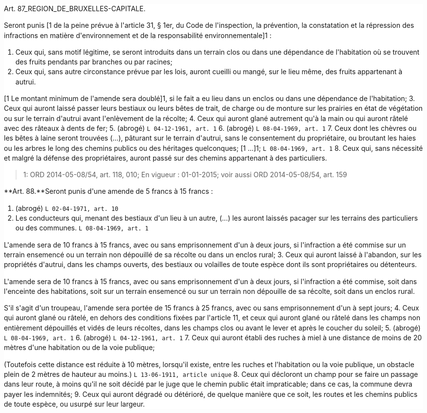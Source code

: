 
Art.  87_REGION_DE_BRUXELLES-CAPITALE. 

Seront punis [1 de la peine prévue à l'article 31, § 1er, du Code de l'inspection, la prévention, la constatation et la répression des infractions en matière d'environnement et de la responsabilité environnementale]1 :
 1. Ceux qui, sans motif légitime, se seront introduits dans un terrain clos ou dans une dépendance de l'habitation où se trouvent des fruits pendants par branches ou par racines;
 2. Ceux qui, sans autre circonstance prévue par les lois, auront cueilli ou mangé, sur le lieu même, des fruits appartenant à autrui.

[1 Le montant minimum de l'amende sera doublé]1, si le fait a eu lieu dans un enclos ou dans une dépendance de l'habitation;
 3. Ceux qui auront laissé passer leurs bestiaux ou leurs bêtes de trait, de charge ou de monture sur les prairies en état de végétation ou sur le terrain d'autrui avant l'enlèvement de la récolte;
 4. Ceux qui auront glané autrement qu'à la main ou qui auront râtelé avec des râteaux à dents de fer;
 5. (abrogé) `L 04-12-1961, art. 1`
 6. (abrogé) `L 08-04-1969, art. 1`
 7. Ceux dont les chèvres ou les bêtes à laine seront trouvées (...), pâturant sur le terrain d'autrui, sans le consentement du propriétaire, ou broutant les haies ou les arbres le long des chemins publics ou des héritages quelconques; [1 ...]1; `L 08-04-1969, art. 1`
 8. Ceux qui, sans nécessité et malgré la défense des propriétaires, auront passé sur des chemins appartenant à des particuliers.

> 1: ORD 2014-05-08/54, art. 118, 010; En vigueur : 01-01-2015; voir aussi ORD 2014-05-08/54, art. 159



**Art. 88.**Seront punis d'une amende de 5 francs à 15 francs :
 1. (abrogé) `L 02-04-1971, art. 10`
 2. Les conducteurs qui, menant des bestiaux d'un lieu à un autre, (...) les auront laissés pacager sur les terrains des particuliers ou des communes. `L 08-04-1969, art. 1`

L'amende sera de 10 francs à 15 francs, avec ou sans emprisonnement d'un à deux jours, si l'infraction a été commise sur un terrain ensemencé ou un terrain non dépouillé de sa récolte ou dans un enclos rural;
 3. Ceux qui auront laissé à l'abandon, sur les propriétés d'autrui, dans les champs ouverts, des bestiaux ou volailles de toute espèce dont ils sont propriétaires ou détenteurs.

L'amende sera de 10 francs à 15 francs, avec ou sans emprisonnement d'un à deux jours, si l'infraction a été commise, soit dans l'enceinte des habitations, soit sur un terrain ensemencé ou sur un terrain non dépouille de sa récolte, soit dans un enclos rural.

S'il s'agit d'un troupeau, l'amende sera portée de 15 francs à 25 francs, avec ou sans emprisonnement d'un à sept jours;
 4. Ceux qui auront glané ou râtelé, en dehors des conditions fixées par l'article 11, et ceux qui auront glané ou râtelé dans les champs non entièrement dépouillés et vidés de leurs récoltes, dans les champs clos ou avant le lever et après le coucher du soleil;
 5. (abrogé) `L 08-04-1969, art. 1`
 6. (abrogé) `L 04-12-1961, art. 1`
 7. Ceux qui auront établi des ruches à miel à une distance de moins de 20 mètres d'une habitation ou de la voie publique;

(Toutefois cette distance est réduite à 10 mètres, lorsqu'il existe, entre les ruches et l'habitation ou la voie publique, un obstacle plein de 2 mètres de hauteur au moins.) `L 13-06-1911, article unique`
 8. Ceux qui décloront un champ pour se faire un passage dans leur route, à moins qu'il ne soit décidé par le juge que le chemin public était impraticable; dans ce cas, la commune devra payer les indemnités;
 9. Ceux qui auront dégradé ou détérioré, de quelque manière que ce soit, les routes et les chemins publics de toute espèce, ou usurpé sur leur largeur.
